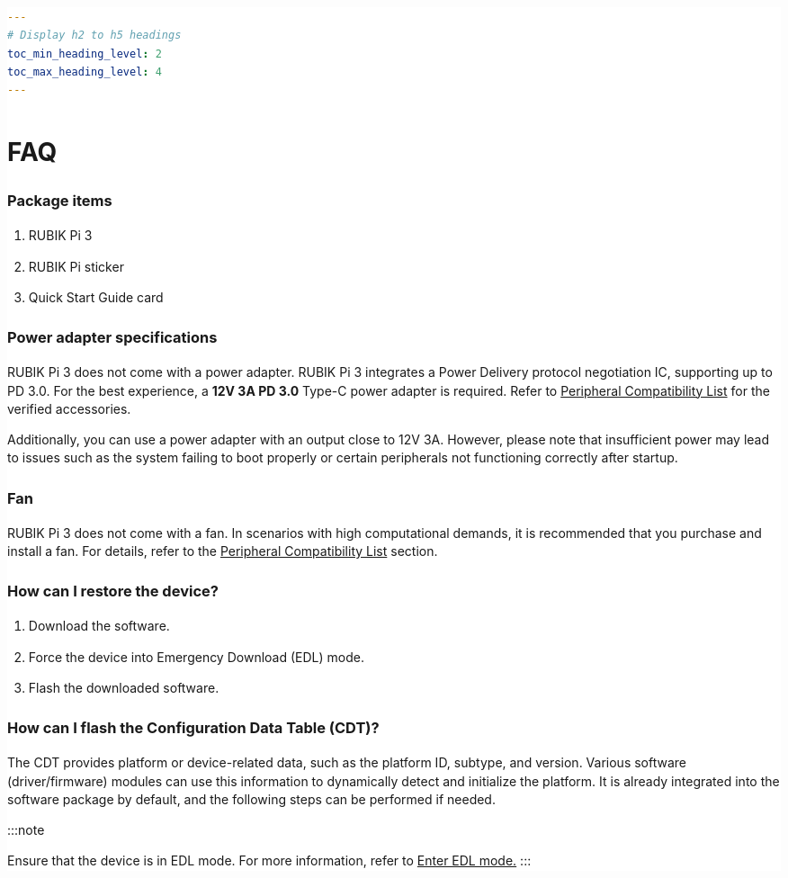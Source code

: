 ```yaml
---
# Display h2 to h5 headings
toc_min_heading_level: 2
toc_max_heading_level: 4
---
```

# FAQ

### Package items

  1. RUBIK Pi 3

  2. RUBIK Pi sticker

  3. Quick Start Guide card


### Power adapter specifications

  RUBIK Pi 3 does not come with a power adapter. RUBIK Pi 3 integrates a Power Delivery protocol negotiation IC, supporting up to PD 3.0. For the best experience, a **12V 3A PD 3.0** Type-C power adapter is required. Refer to [Peripheral Compatibility List](https://www.thundercomm.com/rubik-pi-3/en/docs/peripheral-compatibility-list) for the verified accessories.
  
  Additionally, you can use a power adapter with an output close to 12V 3A. However, please note that insufficient power may lead to issues such as the system failing to boot properly or certain peripherals not functioning correctly after startup.

### Fan

  RUBIK Pi 3 does not come with a fan. In scenarios with high computational demands, it is recommended that you purchase and install a fan. For details, refer to the [Peripheral Compatibility List](https://www.thundercomm.com/rubik-pi-3/en/docs/peripheral-compatibility-list) section.

### How can I restore the device?

  1. Download the software.

  2. Force the device into Emergency Download (EDL) mode.

  3. Flash the downloaded software.

### How can I flash the Configuration Data Table (CDT)?

  The CDT provides platform or device-related data, such as the platform ID, subtype, and version. Various software (driver/firmware) modules can use this information to dynamically detect and initialize the platform. It is already integrated into the software package by default, and the following steps can be performed if needed.

  :::note
  
  Ensure that the device is in EDL mode. For more information, refer to [Enter EDL mode.](../2.set-up-your-device.md#enterEDL)
  :::
